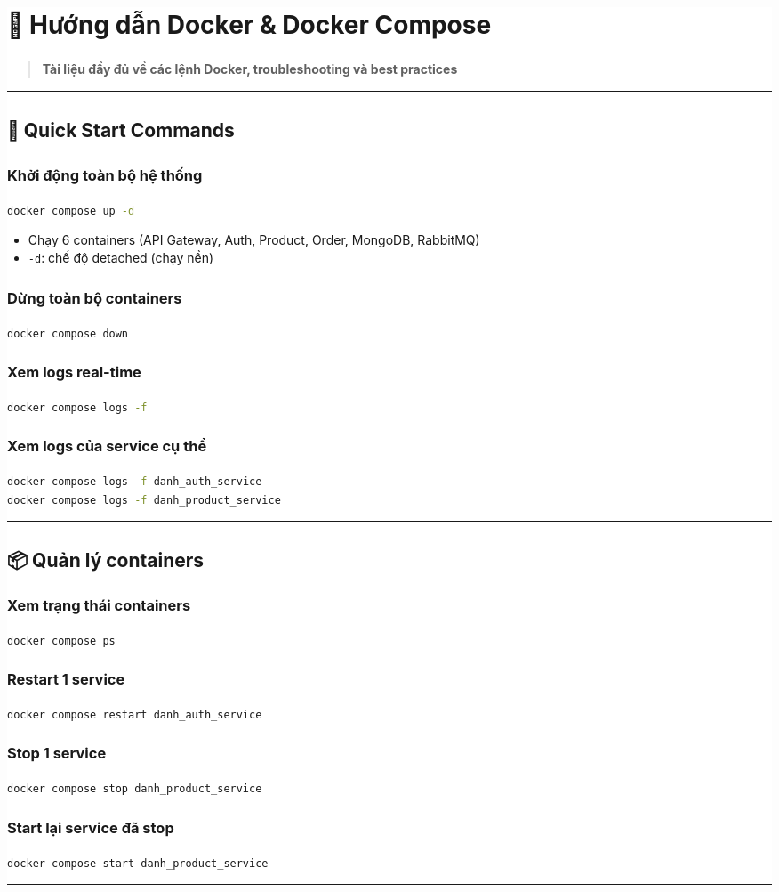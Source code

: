 # 🐳 Hướng dẫn Docker & Docker Compose

> **Tài liệu đầy đủ về các lệnh Docker, troubleshooting và best practices**

---

## 🚀 Quick Start Commands

### Khởi động toàn bộ hệ thống
```bash
docker compose up -d
```
- Chạy 6 containers (API Gateway, Auth, Product, Order, MongoDB, RabbitMQ)
- `-d`: chế độ detached (chạy nền)

### Dừng toàn bộ containers
```bash
docker compose down
```

### Xem logs real-time
```bash
docker compose logs -f
```

### Xem logs của service cụ thể
```bash
docker compose logs -f danh_auth_service
docker compose logs -f danh_product_service
```

---

## 📦 Quản lý containers

### Xem trạng thái containers
```bash
docker compose ps
```

### Restart 1 service
```bash
docker compose restart danh_auth_service
```

### Stop 1 service
```bash
docker compose stop danh_product_service
```

### Start lại service đã stop
```bash
docker compose start danh_product_service
```

---